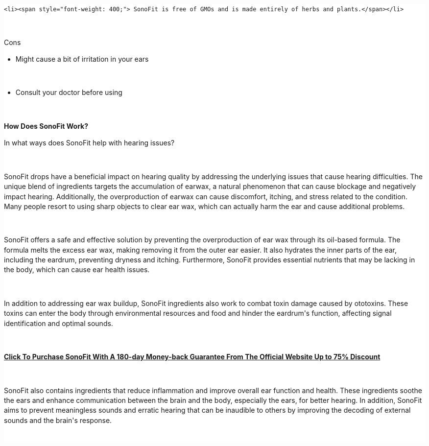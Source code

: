  	<li><span style="font-weight: 400;"> SonoFit is free of GMOs and is made entirely of herbs and plants.</span></li>
</ul>
&nbsp;

<span style="font-weight: 400;">Cons</span>
<ul>
 	<li><span style="font-weight: 400;"> Might cause a bit of irritation in your ears</span></li>
</ul>
&nbsp;
<ul>
 	<li><span style="font-weight: 400;"> Consult your doctor before using</span></li>
</ul>
&nbsp;

<b>How Does SonoFit Work?</b>

<span style="font-weight: 400;">In what ways does SonoFit help with hearing issues?</span>

&nbsp;

<span style="font-weight: 400;">SonoFit drops have a beneficial impact on hearing quality by addressing the underlying issues that cause hearing difficulties. The unique blend of ingredients targets the accumulation of earwax, a natural phenomenon that can cause blockage and negatively impact hearing. Additionally, the overproduction of earwax can cause discomfort, itching, and stress related to the condition. Many people resort to using sharp objects to clear ear wax, which can actually harm the ear and cause additional problems.</span>

&nbsp;

<span style="font-weight: 400;">SonoFit offers a safe and effective solution by preventing the overproduction of ear wax through its oil-based formula. The formula melts the excess ear wax, making removing it from the outer ear easier. It also hydrates the inner parts of the ear, including the eardrum, preventing dryness and itching. Furthermore, SonoFit provides essential nutrients that may be lacking in the body, which can cause ear health issues.</span>

&nbsp;

<span style="font-weight: 400;">In addition to addressing ear wax buildup, SonoFit ingredients also work to combat toxin damage caused by ototoxins. These toxins can enter the body through environmental resources and food and hinder the eardrum's function, affecting signal identification and optimal sounds.</span>

&nbsp;

<a href="https://t.ly/Ph7kJ"><b>Click To Purchase SonoFit With A 180-day Money-back Guarantee From The Official Website Up to 75% Discount</b></a>

&nbsp;

<span style="font-weight: 400;">SonoFit also contains ingredients that reduce inflammation and improve overall ear function and health. These ingredients soothe the ears and enhance communication between the brain and the body, especially the ears, for better hearing. In addition, SonoFit aims to prevent meaningless sounds and erratic hearing that can be inaudible to others by improving the decoding of external sounds and the brain's response.</span>

&nbsp;
